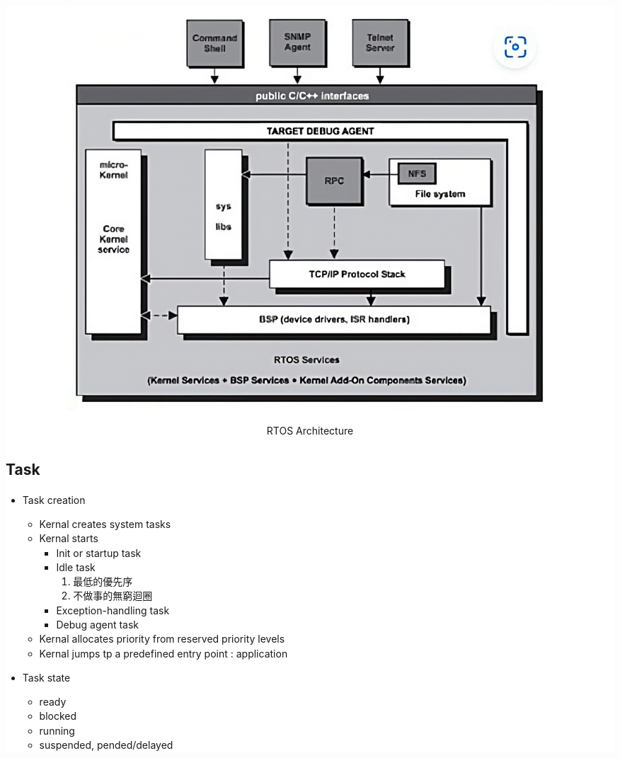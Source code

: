 <div style="text-align:center">
    <img src="../img/rtos_overview.png" alt="rtos_overview2" width="80%">
    <p>RTOS Architecture</p>
</div>

## Task ##

* Task creation
  * Kernal creates system tasks
  * Kernal starts
    * Init or startup task
    * Idle task
      1. 最低的優先序
      2. 不做事的無窮迴圈
    * Exception-handling task
    * Debug agent task
  * Kernal allocates priority from reserved priority levels
  * Kernal jumps tp a predefined entry point : application

* Task state
  * ready
  * blocked
  * running
  * suspended, pended/delayed
